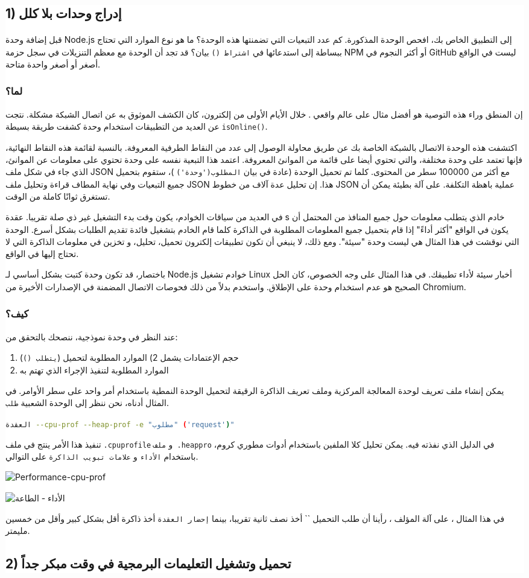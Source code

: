 ## 1) إدراج وحدات بلا كلل

قبل إضافة وحدة Node.js إلى التطبيق الخاص بك، افحص الوحدة المذكورة. كم عدد التبعيات التي تضمنتها هذه الوحدة؟ ما هو نوع الموارد التي تحتاج ببساطة إلى استدعائها في `اشتراط ()` بيان؟ قد تجد أن الوحدة مع معظم التنزيلات في سجل حزمة NPM أو أكثر النجوم في GitHub ليست في الواقع أصغر أو أصغر واحدة متاحة.

### لما؟

إن المنطق وراء هذه التوصية هو أفضل مثال على عالم واقعي . خلال الأيام الأولى من إلكترون، كان الكشف الموثوق به عن اتصال الشبكة مشكلة. نتجت عن العديد من التطبيقات استخدام وحدة كشفت طريقة بسيطة `isOnline()`.

اكتشفت هذه الوحدة الاتصال بالشبكة الخاصة بك عن طريق محاولة الوصول إلى عدد من النقاط الطرفية المعروفة. بالنسبة لقائمة هذه النقاط النهائية، فإنها تعتمد على وحدة مختلفة، والتي تحتوي أيضا على قائمة من الموانئ المعروفة. اعتمد هذا التبعية نفسه على وحدة تحتوي على معلومات عن الموانئ، الذي جاء في شكل ملف JSON مع أكثر من 100000 سطر من المحتوى. كلما تم تحميل الوحدة (عادة في بيان `المطلوب('وحدة')` )، ستقوم بتحميل جميع التبعيات وفي نهاية المطاف قراءة وتحليل ملف JSON هذا. إن تحليل عدة آلاف من خطوط JSON عملية باهظة التكلفة. على آلة بطيئة يمكن أن تستغرق ثوانًا كاملة من الوقت.

في العديد من سياقات الخوادم، يكون وقت بدء التشغيل غير ذي صلة تقريبا. عقدة s خادم الذي يتطلب معلومات حول جميع المنافذ من المحتمل أن يكون في الواقع "أكثر أداءً" إذا قام بتحميل جميع المعلومات المطلوبة في الذاكرة كلما قام الخادم بتشغيل فائدة تقديم الطلبات بشكل أسرع. الوحدة التي نوقشت في هذا المثال هي ليست وحدة "سيئة". ومع ذلك، لا ينبغي أن تكون تطبيقات إلكترون تحميل، تحليل، و تخزين في معلومات الذاكرة التي لا تحتاج إليها في الواقع.

باختصار، قد تكون وحدة كتبت بشكل أساسي لـ Node.js خوادم تشغيل Linux أخبار سيئة لأداء تطبيقك. في هذا المثال على وجه الخصوص، كان الحل الصحيح هو عدم استخدام وحدة على الإطلاق. واستخدم بدلاً من ذلك فحوصات الاتصال المضمنة في الإصدارات الأخيرة من Chromium.

### كيف؟

عند النظر في وحدة نموذجية، ننصحك بالتحقق من:

1. حجم الإعتمادات يشمل 2) الموارد المطلوبة لتحميل (`يتطلب ()`)
3. الموارد المطلوبة لتنفيذ الإجراء الذي تهتم به

يمكن إنشاء ملف تعريف لوحدة المعالجة المركزية وملف تعريف الذاكرة الرقيقة لتحميل الوحدة النمطية باستخدام أمر واحد على سطر الأوامر. في المثال أدناه، نحن ننظر إلى الوحدة الشعبية `طلب`.

```sh
العقدة --cpu-prof --heap-prof -e "مطلوب" ('request')"
```

تنفيذ هذا الأمر ينتج في ملف `.cpuprofile` و `ملف .heappro` في الدليل الذي نفذته فيه. يمكن تحليل كلا الملفين باستخدام أدوات مطوري كروم، باستخدام `الأداء` و `علامات تبويب الذاكرة` على التوالي.

![Performance-cpu-prof](../images/performance-cpu-prof.png)

![الأداء - الطاعة](../images/performance-heap-prof.png)

في هذا المثال ، على آلة المؤلف ، رأينا أن طلب التحميل `` أخذ نصف ثانية تقريبا، بينما `إحضار العقدة` أخذ ذاكرة أقل بشكل كبير وأقل من خمسين مليمتر.

## 2) تحميل وتشغيل التعليمات البرمجية في وقت مبكر جداً
